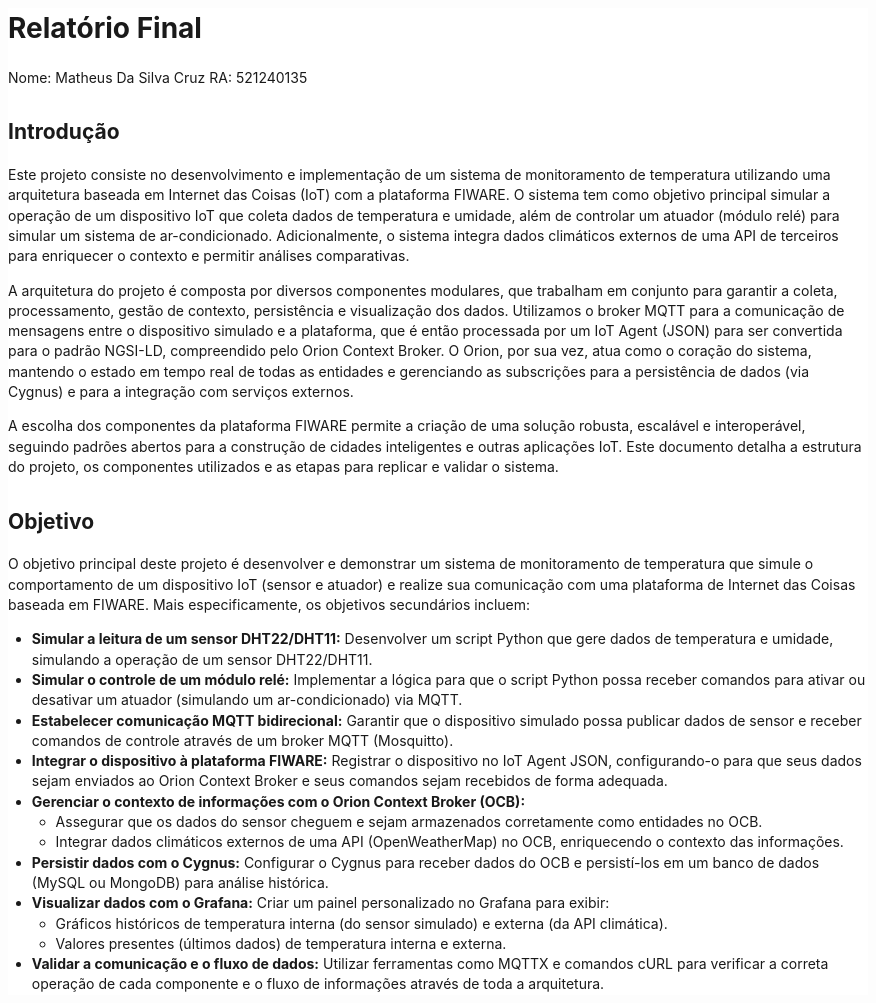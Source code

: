 # Relatório Final

Nome: Matheus Da Silva Cruz
RA: 521240135

##  Introdução

Este projeto consiste no desenvolvimento e implementação de um sistema de monitoramento de temperatura utilizando uma arquitetura baseada em Internet das Coisas (IoT) com a plataforma FIWARE. O sistema tem como objetivo principal simular a operação de um dispositivo IoT que coleta dados de temperatura e umidade, além de controlar um atuador (módulo relé) para simular um sistema de ar-condicionado. Adicionalmente, o sistema integra dados climáticos externos de uma API de terceiros para enriquecer o contexto e permitir análises comparativas.

A arquitetura do projeto é composta por diversos componentes modulares, que trabalham em conjunto para garantir a coleta, processamento, gestão de contexto, persistência e visualização dos dados. Utilizamos o broker MQTT para a comunicação de mensagens entre o dispositivo simulado e a plataforma, que é então processada por um IoT Agent (JSON) para ser convertida para o padrão NGSI-LD, compreendido pelo Orion Context Broker. O Orion, por sua vez, atua como o coração do sistema, mantendo o estado em tempo real de todas as entidades e gerenciando as subscrições para a persistência de dados (via Cygnus) e para a integração com serviços externos.

A escolha dos componentes da plataforma FIWARE permite a criação de uma solução robusta, escalável e interoperável, seguindo padrões abertos para a construção de cidades inteligentes e outras aplicações IoT. Este documento detalha a estrutura do projeto, os componentes utilizados e as etapas para replicar e validar o sistema.

## Objetivo

O objetivo principal deste projeto é desenvolver e demonstrar um sistema de monitoramento de temperatura que simule o comportamento de um dispositivo IoT (sensor e atuador) e realize sua comunicação com uma plataforma de Internet das Coisas baseada em FIWARE. Mais especificamente, os objetivos secundários incluem:

* **Simular a leitura de um sensor DHT22/DHT11:** Desenvolver um script Python que gere dados de temperatura e umidade, simulando a operação de um sensor DHT22/DHT11.
* **Simular o controle de um módulo relé:** Implementar a lógica para que o script Python possa receber comandos para ativar ou desativar um atuador (simulando um ar-condicionado) via MQTT.
* **Estabelecer comunicação MQTT bidirecional:** Garantir que o dispositivo simulado possa publicar dados de sensor e receber comandos de controle através de um broker MQTT (Mosquitto).
* **Integrar o dispositivo à plataforma FIWARE:** Registrar o dispositivo no IoT Agent JSON, configurando-o para que seus dados sejam enviados ao Orion Context Broker e seus comandos sejam recebidos de forma adequada.
* **Gerenciar o contexto de informações com o Orion Context Broker (OCB):**
    * Assegurar que os dados do sensor cheguem e sejam armazenados corretamente como entidades no OCB.
    * Integrar dados climáticos externos de uma API (OpenWeatherMap) no OCB, enriquecendo o contexto das informações.
* **Persistir dados com o Cygnus:** Configurar o Cygnus para receber dados do OCB e persistí-los em um banco de dados (MySQL ou MongoDB) para análise histórica.
* **Visualizar dados com o Grafana:** Criar um painel personalizado no Grafana para exibir:
    * Gráficos históricos de temperatura interna (do sensor simulado) e externa (da API climática).
    * Valores presentes (últimos dados) de temperatura interna e externa.
* **Validar a comunicação e o fluxo de dados:** Utilizar ferramentas como MQTTX e comandos cURL para verificar a correta operação de cada componente e o fluxo de informações através de toda a arquitetura.
